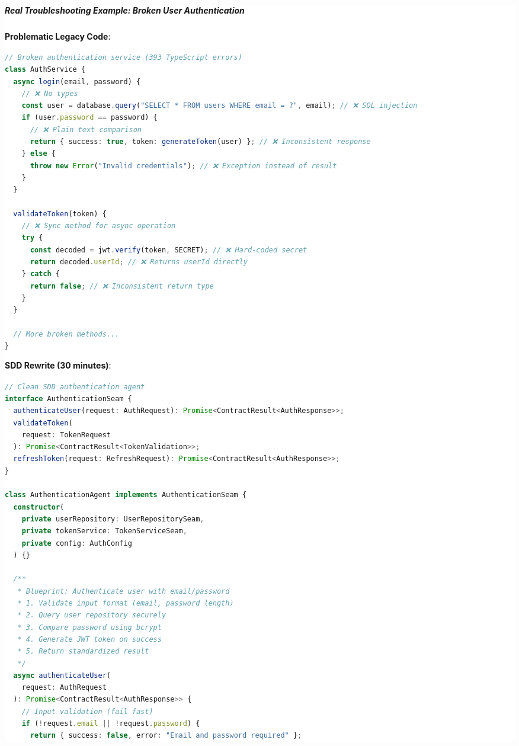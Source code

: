 ##### **Real Troubleshooting Example: Broken User Authentication**

**Problematic Legacy Code**:

```typescript
// Broken authentication service (393 TypeScript errors)
class AuthService {
  async login(email, password) {
    // ❌ No types
    const user = database.query("SELECT * FROM users WHERE email = ?", email); // ❌ SQL injection
    if (user.password == password) {
      // ❌ Plain text comparison
      return { success: true, token: generateToken(user) }; // ❌ Inconsistent response
    } else {
      throw new Error("Invalid credentials"); // ❌ Exception instead of result
    }
  }

  validateToken(token) {
    // ❌ Sync method for async operation
    try {
      const decoded = jwt.verify(token, SECRET); // ❌ Hard-coded secret
      return decoded.userId; // ❌ Returns userId directly
    } catch {
      return false; // ❌ Inconsistent return type
    }
  }

  // More broken methods...
}
```

**SDD Rewrite (30 minutes)**:

```typescript
// Clean SDD authentication agent
interface AuthenticationSeam {
  authenticateUser(request: AuthRequest): Promise<ContractResult<AuthResponse>>;
  validateToken(
    request: TokenRequest
  ): Promise<ContractResult<TokenValidation>>;
  refreshToken(request: RefreshRequest): Promise<ContractResult<AuthResponse>>;
}

class AuthenticationAgent implements AuthenticationSeam {
  constructor(
    private userRepository: UserRepositorySeam,
    private tokenService: TokenServiceSeam,
    private config: AuthConfig
  ) {}

  /**
   * Blueprint: Authenticate user with email/password
   * 1. Validate input format (email, password length)
   * 2. Query user repository securely
   * 3. Compare password using bcrypt
   * 4. Generate JWT token on success
   * 5. Return standardized result
   */
  async authenticateUser(
    request: AuthRequest
  ): Promise<ContractResult<AuthResponse>> {
    // Input validation (fail fast)
    if (!request.email || !request.password) {
      return { success: false, error: "Email and password required" };
```